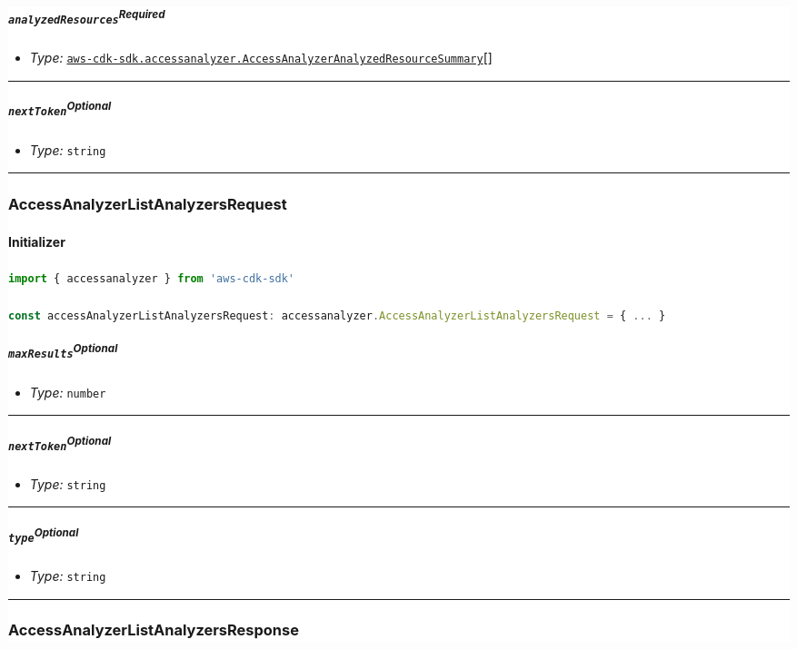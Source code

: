 ##### `analyzedResources`<sup>Required</sup> <a name="aws-cdk-sdk.accessanalyzer.AccessAnalyzerListAnalyzedResourcesResponse.property.analyzedResources"></a>

- *Type:* [`aws-cdk-sdk.accessanalyzer.AccessAnalyzerAnalyzedResourceSummary`](#aws-cdk-sdk.accessanalyzer.AccessAnalyzerAnalyzedResourceSummary)[]

---

##### `nextToken`<sup>Optional</sup> <a name="aws-cdk-sdk.accessanalyzer.AccessAnalyzerListAnalyzedResourcesResponse.property.nextToken"></a>

- *Type:* `string`

---

### AccessAnalyzerListAnalyzersRequest <a name="aws-cdk-sdk.accessanalyzer.AccessAnalyzerListAnalyzersRequest"></a>

#### Initializer <a name="[object Object].Initializer"></a>

```typescript
import { accessanalyzer } from 'aws-cdk-sdk'

const accessAnalyzerListAnalyzersRequest: accessanalyzer.AccessAnalyzerListAnalyzersRequest = { ... }
```

##### `maxResults`<sup>Optional</sup> <a name="aws-cdk-sdk.accessanalyzer.AccessAnalyzerListAnalyzersRequest.property.maxResults"></a>

- *Type:* `number`

---

##### `nextToken`<sup>Optional</sup> <a name="aws-cdk-sdk.accessanalyzer.AccessAnalyzerListAnalyzersRequest.property.nextToken"></a>

- *Type:* `string`

---

##### `type`<sup>Optional</sup> <a name="aws-cdk-sdk.accessanalyzer.AccessAnalyzerListAnalyzersRequest.property.type"></a>

- *Type:* `string`

---

### AccessAnalyzerListAnalyzersResponse <a name="aws-cdk-sdk.accessanalyzer.AccessAnalyzerListAnalyzersResponse"></a>
